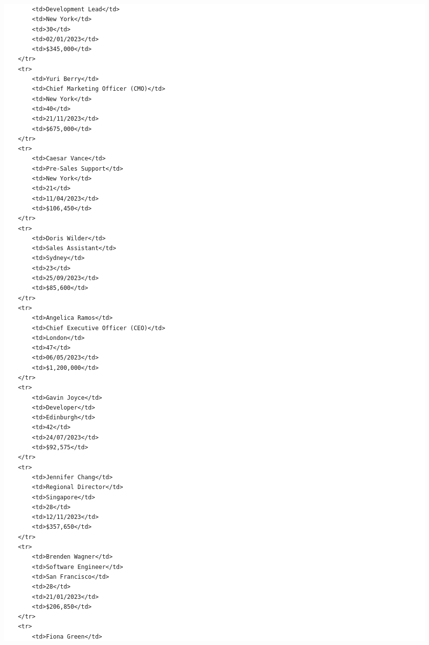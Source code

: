             <td>Development Lead</td>
            <td>New York</td>
            <td>30</td>
            <td>02/01/2023</td>
            <td>$345,000</td>
        </tr>
        <tr>
            <td>Yuri Berry</td>
            <td>Chief Marketing Officer (CMO)</td>
            <td>New York</td>
            <td>40</td>
            <td>21/11/2023</td>
            <td>$675,000</td>
        </tr>
        <tr>
            <td>Caesar Vance</td>
            <td>Pre-Sales Support</td>
            <td>New York</td>
            <td>21</td>
            <td>11/04/2023</td>
            <td>$106,450</td>
        </tr>
        <tr>
            <td>Doris Wilder</td>
            <td>Sales Assistant</td>
            <td>Sydney</td>
            <td>23</td>
            <td>25/09/2023</td>
            <td>$85,600</td>
        </tr>
        <tr>
            <td>Angelica Ramos</td>
            <td>Chief Executive Officer (CEO)</td>
            <td>London</td>
            <td>47</td>
            <td>06/05/2023</td>
            <td>$1,200,000</td>
        </tr>
        <tr>
            <td>Gavin Joyce</td>
            <td>Developer</td>
            <td>Edinburgh</td>
            <td>42</td>
            <td>24/07/2023</td>
            <td>$92,575</td>
        </tr>
        <tr>
            <td>Jennifer Chang</td>
            <td>Regional Director</td>
            <td>Singapore</td>
            <td>28</td>
            <td>12/11/2023</td>
            <td>$357,650</td>
        </tr>
        <tr>
            <td>Brenden Wagner</td>
            <td>Software Engineer</td>
            <td>San Francisco</td>
            <td>28</td>
            <td>21/01/2023</td>
            <td>$206,850</td>
        </tr>
        <tr>
            <td>Fiona Green</td>